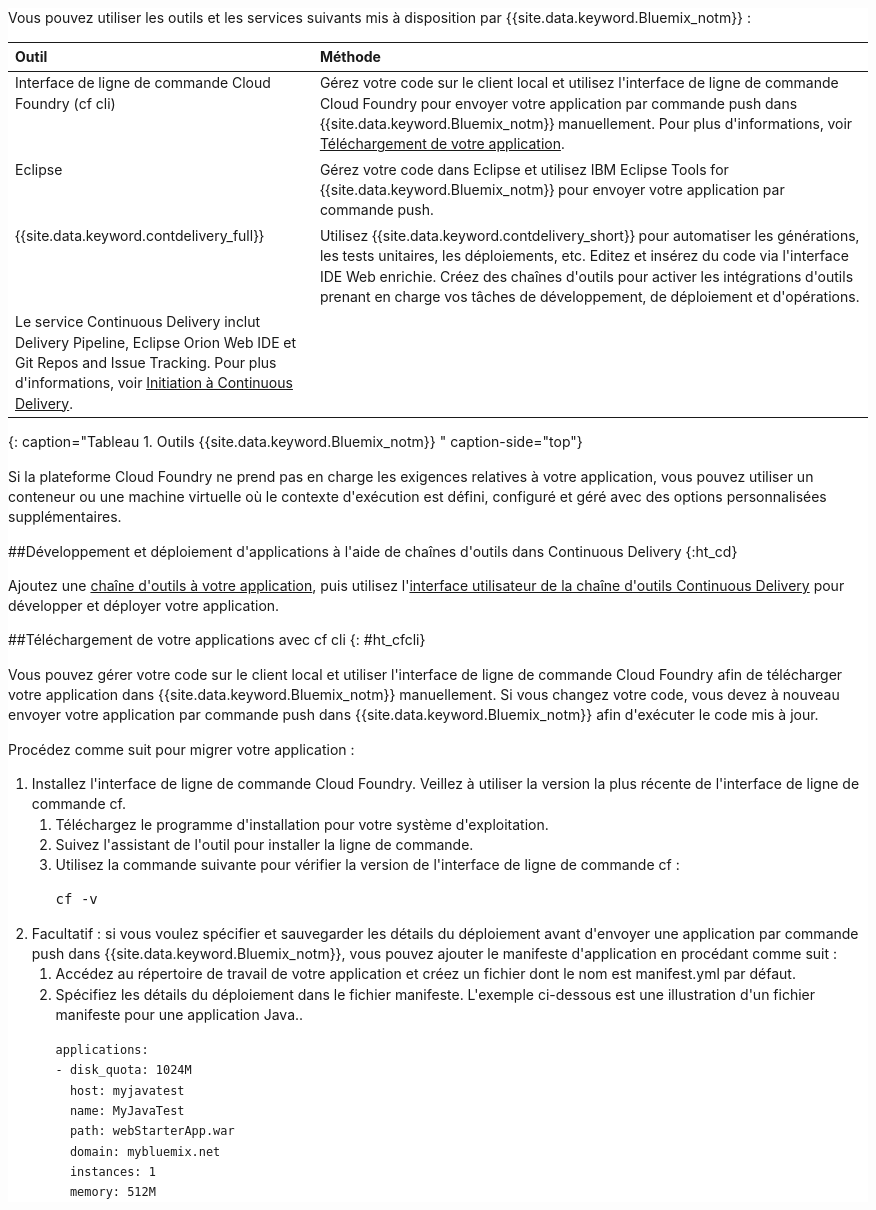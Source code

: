Vous pouvez utiliser les outils et les services suivants mis à disposition par {{site.data.keyword.Bluemix_notm}} :

| Outil	| Méthode |
|:------|:--------|
|Interface de ligne de commande Cloud Foundry (cf cli)	|Gérez votre code sur le client local et utilisez l'interface de ligne de commande Cloud Foundry pour envoyer votre application par commande push dans {{site.data.keyword.Bluemix_notm}} manuellement. Pour plus d'informations, voir [Téléchargement de votre application](/docs/starters/upload_app.html).|
|Eclipse	|Gérez votre code dans Eclipse et utilisez IBM Eclipse Tools for {{site.data.keyword.Bluemix_notm}} pour envoyer votre application par commande push.|
|{{site.data.keyword.contdelivery_full}} |    Utilisez {{site.data.keyword.contdelivery_short}} pour automatiser les générations, les tests unitaires, les déploiements, etc. Editez et insérez du code via l'interface IDE Web enrichie. Créez des chaînes d'outils pour activer les intégrations d'outils prenant en charge vos tâches de développement, de déploiement et d'opérations.
Le service Continuous Delivery inclut Delivery Pipeline, Eclipse Orion Web IDE et Git Repos and Issue Tracking. Pour plus d'informations, voir <a href="/docs/services/ContinuousDelivery/index.html#cd_getting_started">Initiation à Continuous Delivery</a>. |
{: caption="Tableau 1. Outils {{site.data.keyword.Bluemix_notm}} " caption-side="top"}


Si la plateforme Cloud Foundry ne prend pas en charge les exigences relatives à votre application, vous pouvez utiliser un conteneur ou une machine virtuelle où le contexte d'exécution est défini, configuré et géré avec des options personnalisées supplémentaires.

##Développement et déploiement d'applications à l'aide de chaînes d'outils dans Continuous Delivery
{:ht_cd}

Ajoutez une <a href="/docs/services/ContinuousDelivery/toolchains_working.html#creating_a_toolchain_from_an_app">chaîne d'outils à votre application</a>, puis utilisez l'<a href="/docs/services/ContinuousDelivery/toolchains_using.html#toolchains-using">interface utilisateur de la chaîne d'outils Continuous Delivery</a> pour développer et déployer votre application. 

##Téléchargement de votre applications avec cf cli
{: #ht_cfcli}

Vous pouvez gérer votre code sur le client local et utiliser l'interface de ligne de commande Cloud
Foundry afin de télécharger votre application dans {{site.data.keyword.Bluemix_notm}} manuellement. Si vous
changez votre code, vous devez à nouveau envoyer votre application par commande push dans
{{site.data.keyword.Bluemix_notm}} afin d'exécuter le code mis à jour.

Procédez comme suit pour migrer votre application :

<ol>
<li>Installez l'interface de ligne de commande Cloud Foundry. Veillez à utiliser la version la plus récente de l'interface de ligne de commande cf.
<ol>
<li>Téléchargez le programme d'installation pour votre système d'exploitation.</li>
<li>Suivez l'assistant de l'outil pour installer la ligne de commande.</li>
<li>Utilisez la commande suivante pour vérifier la version de l'interface de ligne de commande cf :
<pre>cf -v</pre></li>
</ol>
</li>

<li>Facultatif : si vous voulez spécifier et sauvegarder les détails du déploiement avant d'envoyer une application par commande push dans
{{site.data.keyword.Bluemix_notm}}, vous pouvez ajouter le manifeste d'application en procédant comme suit :
<ol>
<li>Accédez au répertoire de travail de votre application et créez un fichier dont le nom est manifest.yml par défaut.</li>
<li>Spécifiez les détails du déploiement dans le fichier manifeste. L'exemple ci-dessous est une illustration d'un fichier manifeste pour une application
Java..
<pre class="pre codeblock"><code>applications:
- disk_quota: 1024M
  host: myjavatest
  name: MyJavaTest
  path: webStarterApp.war
  domain: mybluemix.net
  instances: 1
  memory: 512M</code></pre>